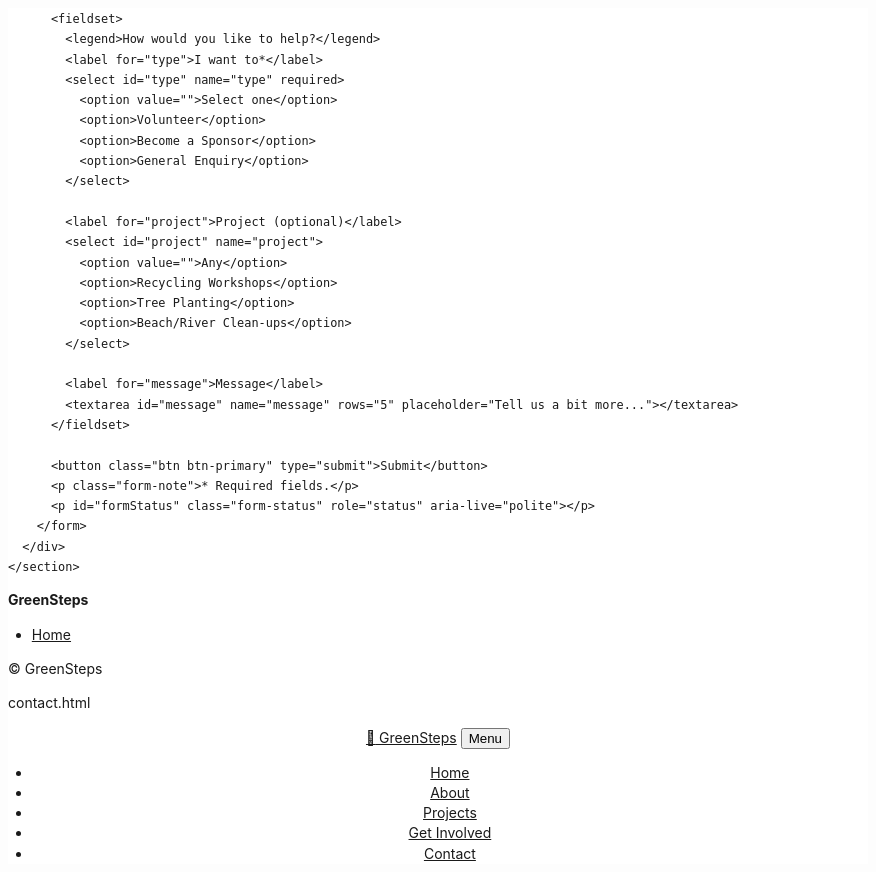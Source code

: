           <fieldset>
            <legend>How would you like to help?</legend>
            <label for="type">I want to*</label>
            <select id="type" name="type" required>
              <option value="">Select one</option>
              <option>Volunteer</option>
              <option>Become a Sponsor</option>
              <option>General Enquiry</option>
            </select>

            <label for="project">Project (optional)</label>
            <select id="project" name="project">
              <option value="">Any</option>
              <option>Recycling Workshops</option>
              <option>Tree Planting</option>
              <option>Beach/River Clean-ups</option>
            </select>

            <label for="message">Message</label>
            <textarea id="message" name="message" rows="5" placeholder="Tell us a bit more..."></textarea>
          </fieldset>

          <button class="btn btn-primary" type="submit">Submit</button>
          <p class="form-note">* Required fields.</p>
          <p id="formStatus" class="form-status" role="status" aria-live="polite"></p>
        </form>
      </div>
    </section>
  </main>

  <footer class="site-footer">
    <div class="container footer-grid">
      <div><strong>GreenSteps</strong></div>
      <nav aria-label="Footer"><ul><li><a href="index.html">Home</a></li></ul></nav>
      <div><p>&copy; <span id="year"></span> GreenSteps</p></div>
    </div>
  </footer>

  <script src="js/main.js"></script>
</body>
</html>

contact.html
<!DOCTYPE html>
<html lang="en">
<head>
  <meta charset="UTF-8" />
  <meta name="viewport" content="width=device-width, initial-scale=1" />
  <title>Contact | GreenSteps</title>
  <link rel="stylesheet" href="css/style.css" />
</head>
<body class="theme-greensteps">
  <header class="site-header">
    <div class="container header-inner">
      <a class="logo" href="index.html"><span class="logo-mark">🌱</span> GreenSteps</a>
      <button class="nav-toggle" aria-controls="primary-nav" aria-expanded="false">Menu</button>
      <nav id="primary-nav" class="site-nav" aria-label="Primary">
        <ul>
          <li><a href="index.html">Home</a></li>
          <li><a href="about.html">About</a></li>
          <li><a href="services.html">Projects</a></li>
          <li><a href="enquiry.html">Get Involved</a></li>
          <li><a class="active" href="contact.html">Contact</a></li>
        </ul>
      </nav>
    </div>